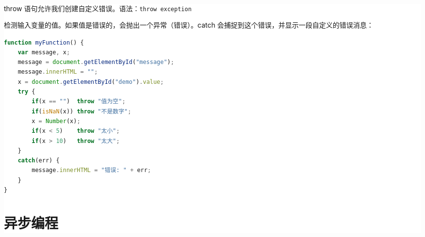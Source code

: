 throw 语句允许我们创建自定义错误。语法：`throw exception`

检测输入变量的值。如果值是错误的，会抛出一个异常（错误）。catch 会捕捉到这个错误，并显示一段自定义的错误消息：
```js
function myFunction() {
    var message, x;
    message = document.getElementById("message");
    message.innerHTML = "";
    x = document.getElementById("demo").value;
    try { 
        if(x == "")  throw "值为空";
        if(isNaN(x)) throw "不是数字";
        x = Number(x);
        if(x < 5)    throw "太小";
        if(x > 10)   throw "太大";
    }
    catch(err) {
        message.innerHTML = "错误: " + err;
    }
}
```
# 异步编程